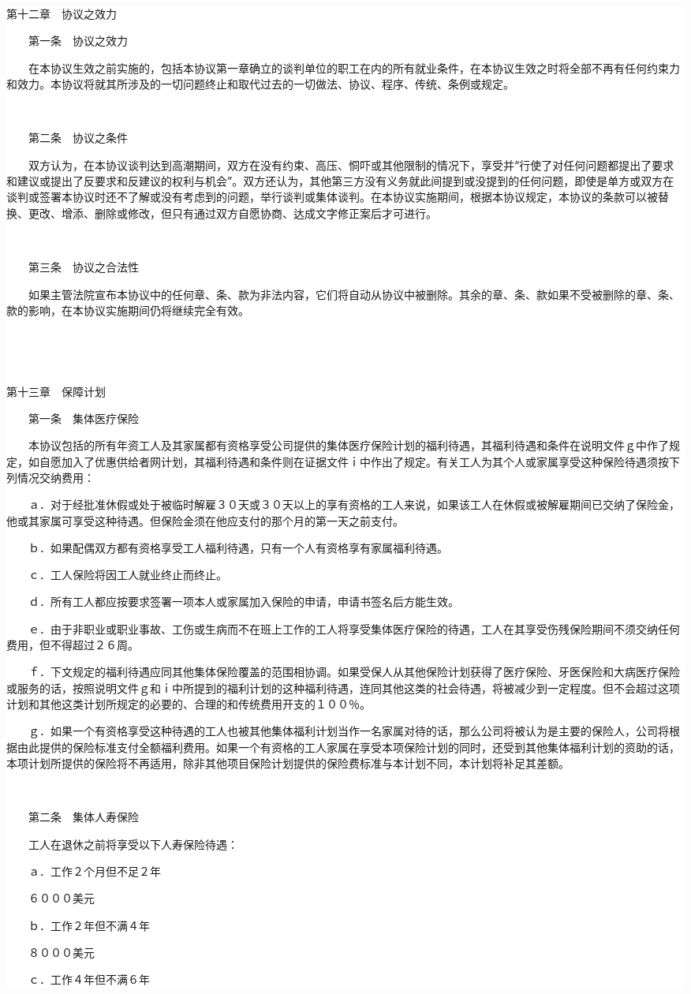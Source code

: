  第十二章　协议之效力



　　第一条　协议之效力

　　在本协议生效之前实施的，包括本协议第一章确立的谈判单位的职工在内的所有就业条件，在本协议生效之时将全部不再有任何约束力和效力。本协议将就其所涉及的一切问题终止和取代过去的一切做法、协议、程序、传统、条例或规定。

　　

　　第二条　协议之条件

　　双方认为，在本协议谈判达到高潮期间，双方在没有约束、高压、恫吓或其他限制的情况下，享受并“行使了对任何问题都提出了要求和建议或提出了反要求和反建议的权利与机会”。双方还认为，其他第三方没有义务就此间提到或没提到的任何问题，即使是单方或双方在谈判或签署本协议时还不了解或没有考虑到的问题，举行谈判或集体谈判。在本协议实施期间，根据本协议规定，本协议的条款可以被替换、更改、增添、删除或修改，但只有通过双方自愿协商、达成文字修正案后才可进行。

　　

　　第三条　协议之合法性

　　如果主管法院宣布本协议中的任何章、条、款为非法内容，它们将自动从协议中被删除。其余的章、条、款如果不受被删除的章、条、款的影响，在本协议实施期间仍将继续完全有效。

　　

　　


 第十三章　保障计划



　　第一条　集体医疗保险

　　本协议包括的所有年资工人及其家属都有资格享受公司提供的集体医疗保险计划的福利待遇，其福利待遇和条件在说明文件ｇ中作了规定，如自愿加入了优惠供给者网计划，其福利待遇和条件则在证据文件ｉ中作出了规定。有关工人为其个人或家属享受这种保险待遇须按下列情况交纳费用：

　　ａ．对于经批准休假或处于被临时解雇３０天或３０天以上的享有资格的工人来说，如果该工人在休假或被解雇期间已交纳了保险金，他或其家属可享受这种待遇。但保险金须在他应支付的那个月的第一天之前支付。

　　ｂ．如果配偶双方都有资格享受工人福利待遇，只有一个人有资格享有家属福利待遇。

　　ｃ．工人保险将因工人就业终止而终止。

　　ｄ．所有工人都应按要求签署一项本人或家属加入保险的申请，申请书签名后方能生效。

　　ｅ．由于非职业或职业事故、工伤或生病而不在班上工作的工人将享受集体医疗保险的待遇，工人在其享受伤残保险期间不须交纳任何费用，但不得超过２６周。

　　ｆ．下文规定的福利待遇应同其他集体保险覆盖的范围相协调。如果受保人从其他保险计划获得了医疗保险、牙医保险和大病医疗保险或服务的话，按照说明文件ｇ和ｉ中所提到的福利计划的这种福利待遇，连同其他这类的社会待遇，将被减少到一定程度。但不会超过这项计划和其他这类计划所规定的必要的、合理的和传统费用开支的１００％。

　　ｇ．如果一个有资格享受这种待遇的工人也被其他集体福利计划当作一名家属对待的话，那么公司将被认为是主要的保险人，公司将根据由此提供的保险标准支付全额福利费用。如果一个有资格的工人家属在享受本项保险计划的同时，还受到其他集体福利计划的资助的话，本项计划所提供的保险将不再适用，除非其他项目保险计划提供的保险费标准与本计划不同，本计划将补足其差额。

　　

　　第二条　集体人寿保险

　　工人在退休之前将享受以下人寿保险待遇：

　　ａ．工作２个月但不足２年

　　６０００美元

　　ｂ．工作２年但不满４年

　　８０００美元

　　ｃ．工作４年但不满６年
